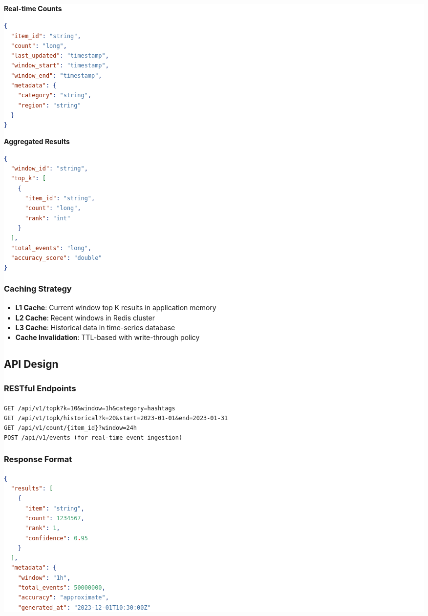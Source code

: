 **Real-time Counts**
```json
{
  "item_id": "string",
  "count": "long",
  "last_updated": "timestamp",
  "window_start": "timestamp",
  "window_end": "timestamp",
  "metadata": {
    "category": "string",
    "region": "string"
  }
}
```

**Aggregated Results**
```json
{
  "window_id": "string",
  "top_k": [
    {
      "item_id": "string",
      "count": "long",
      "rank": "int"
    }
  ],
  "total_events": "long",
  "accuracy_score": "double"
}
```

### Caching Strategy
- **L1 Cache**: Current window top K results in application memory
- **L2 Cache**: Recent windows in Redis cluster
- **L3 Cache**: Historical data in time-series database
- **Cache Invalidation**: TTL-based with write-through policy

## API Design

### RESTful Endpoints

```http
GET /api/v1/topk?k=10&window=1h&category=hashtags
GET /api/v1/topk/historical?k=20&start=2023-01-01&end=2023-01-31
GET /api/v1/count/{item_id}?window=24h
POST /api/v1/events (for real-time event ingestion)
```

### Response Format
```json
{
  "results": [
    {
      "item": "string",
      "count": 1234567,
      "rank": 1,
      "confidence": 0.95
    }
  ],
  "metadata": {
    "window": "1h",
    "total_events": 50000000,
    "accuracy": "approximate",
    "generated_at": "2023-12-01T10:30:00Z"
```